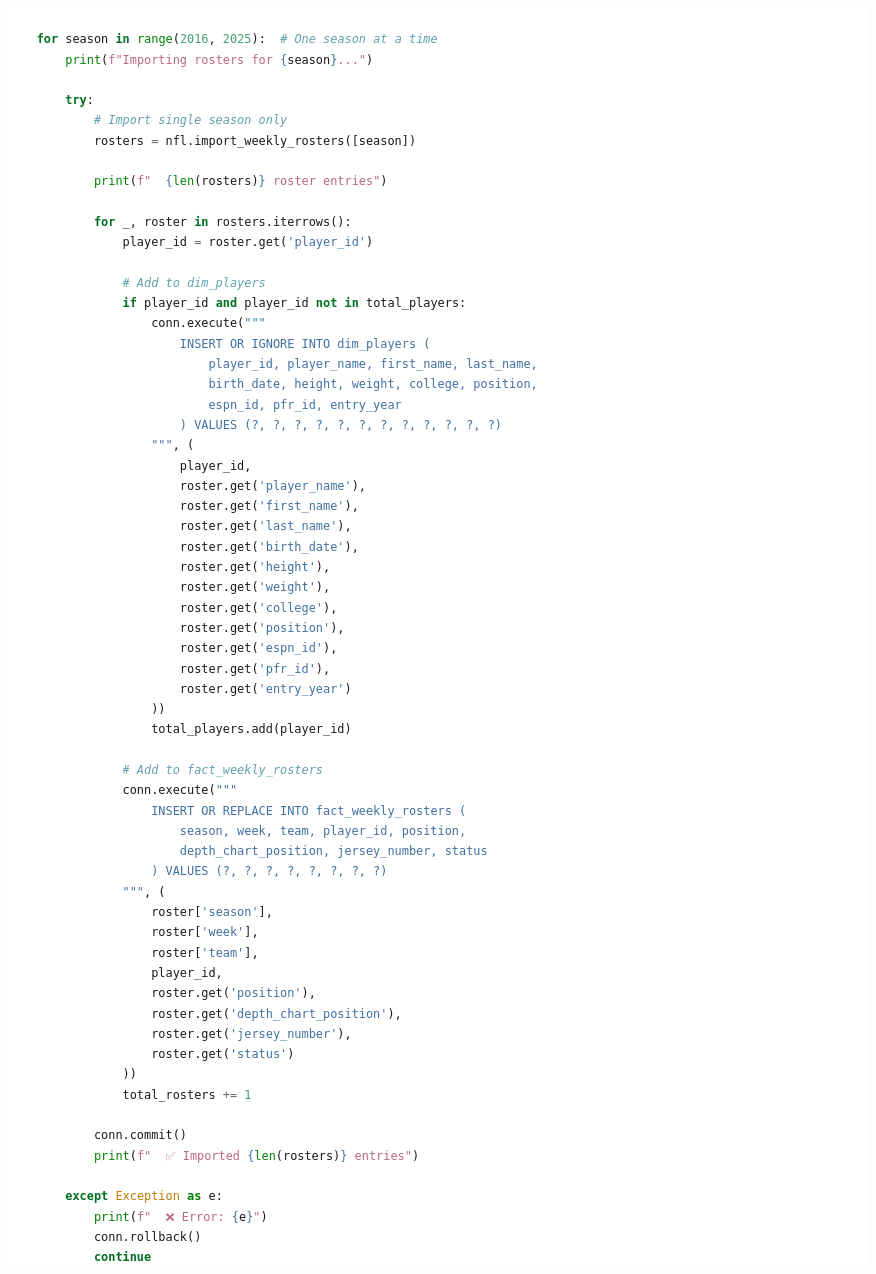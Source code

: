 ```python

    for season in range(2016, 2025):  # One season at a time
        print(f"Importing rosters for {season}...")

        try:
            # Import single season only
            rosters = nfl.import_weekly_rosters([season])

            print(f"  {len(rosters)} roster entries")

            for _, roster in rosters.iterrows():
                player_id = roster.get('player_id')

                # Add to dim_players
                if player_id and player_id not in total_players:
                    conn.execute("""
                        INSERT OR IGNORE INTO dim_players (
                            player_id, player_name, first_name, last_name,
                            birth_date, height, weight, college, position,
                            espn_id, pfr_id, entry_year
                        ) VALUES (?, ?, ?, ?, ?, ?, ?, ?, ?, ?, ?, ?)
                    """, (
                        player_id,
                        roster.get('player_name'),
                        roster.get('first_name'),
                        roster.get('last_name'),
                        roster.get('birth_date'),
                        roster.get('height'),
                        roster.get('weight'),
                        roster.get('college'),
                        roster.get('position'),
                        roster.get('espn_id'),
                        roster.get('pfr_id'),
                        roster.get('entry_year')
                    ))
                    total_players.add(player_id)

                # Add to fact_weekly_rosters
                conn.execute("""
                    INSERT OR REPLACE INTO fact_weekly_rosters (
                        season, week, team, player_id, position,
                        depth_chart_position, jersey_number, status
                    ) VALUES (?, ?, ?, ?, ?, ?, ?, ?)
                """, (
                    roster['season'],
                    roster['week'],
                    roster['team'],
                    player_id,
                    roster.get('position'),
                    roster.get('depth_chart_position'),
                    roster.get('jersey_number'),
                    roster.get('status')
                ))
                total_rosters += 1

            conn.commit()
            print(f"  ✅ Imported {len(rosters)} entries")

        except Exception as e:
            print(f"  ❌ Error: {e}")
            conn.rollback()
            continue

```